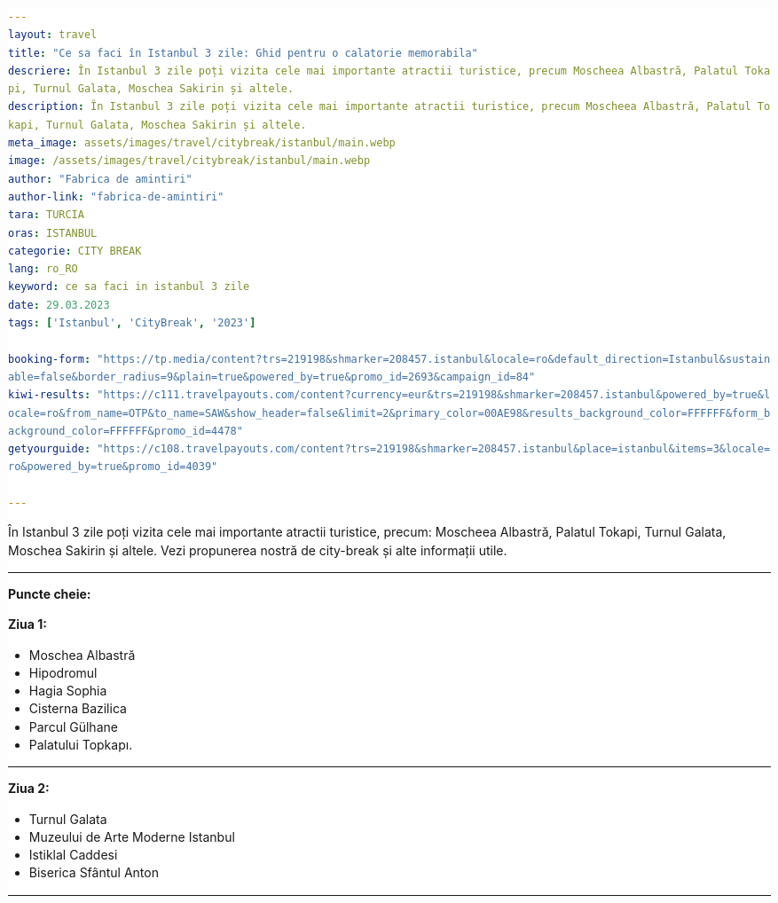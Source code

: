 ```yaml
---
layout: travel
title: "Ce sa faci în Istanbul 3 zile: Ghid pentru o calatorie memorabila"
descriere: În Istanbul 3 zile poți vizita cele mai importante atractii turistice, precum Moscheea Albastră, Palatul Tokapi, Turnul Galata, Moschea Sakirin și altele.  
description: În Istanbul 3 zile poți vizita cele mai importante atractii turistice, precum Moscheea Albastră, Palatul Tokapi, Turnul Galata, Moschea Sakirin și altele.   
meta_image: assets/images/travel/citybreak/istanbul/main.webp 
image: /assets/images/travel/citybreak/istanbul/main.webp
author: "Fabrica de amintiri"
author-link: "fabrica-de-amintiri"
tara: TURCIA
oras: ISTANBUL
categorie: CITY BREAK
lang: ro_RO
keyword: ce sa faci in istanbul 3 zile
date: 29.03.2023
tags: ['Istanbul', 'CityBreak', '2023']

booking-form: "https://tp.media/content?trs=219198&shmarker=208457.istanbul&locale=ro&default_direction=Istanbul&sustainable=false&border_radius=9&plain=true&powered_by=true&promo_id=2693&campaign_id=84"
kiwi-results: "https://c111.travelpayouts.com/content?currency=eur&trs=219198&shmarker=208457.istanbul&powered_by=true&locale=ro&from_name=OTP&to_name=SAW&show_header=false&limit=2&primary_color=00AE98&results_background_color=FFFFFF&form_background_color=FFFFFF&promo_id=4478"
getyourguide: "https://c108.travelpayouts.com/content?trs=219198&shmarker=208457.istanbul&place=istanbul&items=3&locale=ro&powered_by=true&promo_id=4039"

---
```


În Istanbul 3 zile poți vizita cele mai importante atractii turistice, precum: Moscheea Albastră, Palatul Tokapi, Turnul Galata, Moschea Sakirin și altele. Vezi propunerea nostră de city-break și alte informații utile.

---

**Puncte cheie:**

**Ziua 1:**
- Moschea Albastră 
- Hipodromul
- Hagia Sophia
- Cisterna Bazilica
- Parcul Gülhane 
- Palatului Topkapı.

---

**Ziua 2:**
- Turnul Galata
- Muzeului de Arte Moderne Istanbul
- Istiklal Caddesi 
- Biserica Sfântul Anton

---
